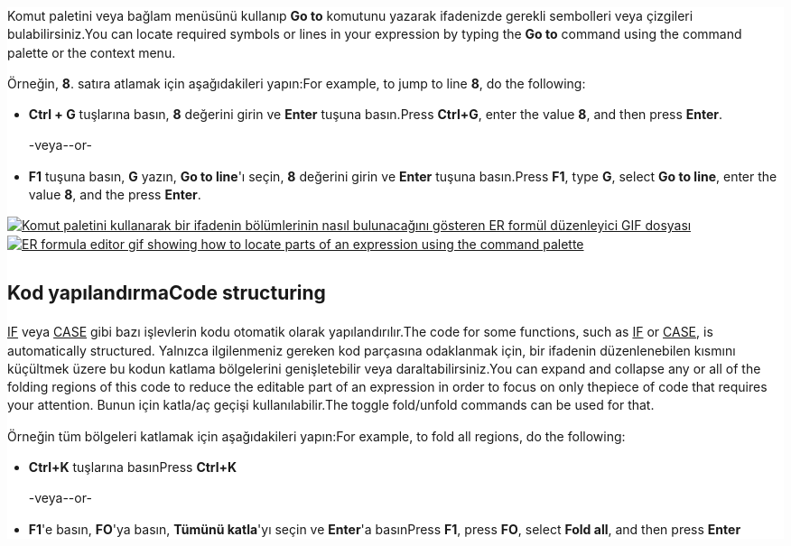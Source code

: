 <span data-ttu-id="9c9aa-149">Komut paletini veya bağlam menüsünü kullanıp **Go to** komutunu yazarak ifadenizde gerekli sembolleri veya çizgileri bulabilirsiniz.</span><span class="sxs-lookup"><span data-stu-id="9c9aa-149">You can locate required symbols or lines in your expression by typing the **Go to** command using the command palette or the context menu.</span></span>

<span data-ttu-id="9c9aa-150">Örneğin, **8**. satıra atlamak için aşağıdakileri yapın:</span><span class="sxs-lookup"><span data-stu-id="9c9aa-150">For example, to jump to line **8**, do the following:</span></span>

- <span data-ttu-id="9c9aa-151">**Ctrl + G** tuşlarına basın, **8** değerini girin ve **Enter** tuşuna basın.</span><span class="sxs-lookup"><span data-stu-id="9c9aa-151">Press **Ctrl+G**, enter the value **8**, and then press **Enter**.</span></span>

  <span data-ttu-id="9c9aa-152">-veya-</span><span class="sxs-lookup"><span data-stu-id="9c9aa-152">-or-</span></span>

- <span data-ttu-id="9c9aa-153">**F1** tuşuna basın, **G** yazın, **Go to line**'ı seçin, **8** değerini girin ve **Enter** tuşuna basın.</span><span class="sxs-lookup"><span data-stu-id="9c9aa-153">Press **F1**, type **G**, select **Go to line**, enter the value **8**, and the press **Enter**.</span></span>

<span data-ttu-id="9c9aa-154">[![Komut paletini kullanarak bir ifadenin bölümlerinin nasıl bulunacağını gösteren ER formül düzenleyici GIF dosyası](./media/ER-AdvEditor-Goto.gif)](./media/ER-AdvEditor-Goto.gif)</span><span class="sxs-lookup"><span data-stu-id="9c9aa-154">[![ER formula editor gif showing how to locate parts of an expression using the command palette](./media/ER-AdvEditor-Goto.gif)](./media/ER-AdvEditor-Goto.gif)</span></span>

## <a name=""></a><span data-ttu-id="9c9aa-155"><a name="CodeStructuring">Kod yapılandırma</a></span><span class="sxs-lookup"><span data-stu-id="9c9aa-155"><a name="CodeStructuring">Code structuring</a></span></span>

<span data-ttu-id="9c9aa-156">[IF](er-functions-logical-if.md) veya [CASE](er-functions-logical-case.md) gibi bazı işlevlerin kodu otomatik olarak yapılandırılır.</span><span class="sxs-lookup"><span data-stu-id="9c9aa-156">The code for some functions, such as [IF](er-functions-logical-if.md) or [CASE](er-functions-logical-case.md), is automatically structured.</span></span> <span data-ttu-id="9c9aa-157">Yalnızca ilgilenmeniz gereken kod parçasına odaklanmak için, bir ifadenin düzenlenebilen kısmını küçültmek üzere bu kodun katlama bölgelerini genişletebilir veya daraltabilirsiniz.</span><span class="sxs-lookup"><span data-stu-id="9c9aa-157">You can expand and collapse any or all of the folding regions of this code to reduce the editable part of an expression in order to focus on only  thepiece of code that requires your attention.</span></span> <span data-ttu-id="9c9aa-158">Bunun için katla/aç geçişi kullanılabilir.</span><span class="sxs-lookup"><span data-stu-id="9c9aa-158">The toggle fold/unfold commands can be used for that.</span></span>

<span data-ttu-id="9c9aa-159">Örneğin tüm bölgeleri katlamak için aşağıdakileri yapın:</span><span class="sxs-lookup"><span data-stu-id="9c9aa-159">For example, to fold all regions, do the following:</span></span>

- <span data-ttu-id="9c9aa-160">**Ctrl+K** tuşlarına basın</span><span class="sxs-lookup"><span data-stu-id="9c9aa-160">Press **Ctrl+K**</span></span>

  <span data-ttu-id="9c9aa-161">-veya-</span><span class="sxs-lookup"><span data-stu-id="9c9aa-161">-or-</span></span>

- <span data-ttu-id="9c9aa-162">**F1**'e basın, **FO**'ya basın, **Tümünü katla**'yı seçin ve **Enter**'a basın</span><span class="sxs-lookup"><span data-stu-id="9c9aa-162">Press **F1**, press **FO**, select **Fold all**, and then press **Enter**</span></span>
